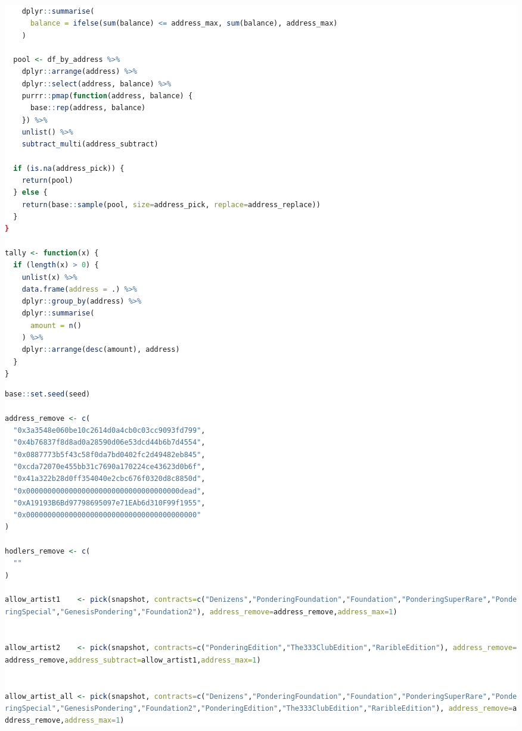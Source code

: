 ``` r
    dplyr::summarise(
      balance = ifelse(sum(balance) <= address_max, sum(balance), address_max)
    )
  
  pool <- df_by_address %>%
    dplyr::arrange(address) %>%
    dplyr::select(address, balance) %>%
    purrr::pmap(function(address, balance) {
      base::rep(address, balance)
    }) %>%
    unlist() %>%
    subtract_multi(address_subtract)
  
  if (is.na(address_pick)) {
    return(pool)
  } else {
    return(base::sample(pool, size=address_pick, replace=address_replace))
  }
}

tally <- function(x) {
  if (length(x) > 0) {
    unlist(x) %>%
    data.frame(address = .) %>%
    dplyr::group_by(address) %>%
    dplyr::summarise(
      amount = n()
    ) %>%
    dplyr::arrange(desc(amount), address)
  }
}
```

``` r
base::set.seed(seed)

address_remove <- c(
  "0x3a3548e060be10c2614d0a4cb0c03cc9093fd799",
  "0x4b76837f8d8ad0a28590d06e53dcd44b6b7d4554",
  "0x0887773b5f43c58f0da7bd0402fc2d49482eb845",
  "0xcda72070e455bb31c7690a170224ce43623d0b6f",
  "0x41a322b28d0ff354040e2cbc676f0320d8c8850d",
  "0x000000000000000000000000000000000000dead",
  "0xA19193B6Bd97798695097e71EAb6d310F99f1955",
  "0x0000000000000000000000000000000000000000"
)

hodlers_remove <- c(
  ""
)

allow_artist1    <- pick(snapshot, contracts=c("Denizens","PonderingFoundation","Foundation","PonderingSuperRare","PonderingSpecial","GenesisPondering","Foundation2"), address_remove=address_remove,address_max=1)


allow_artist2    <- pick(snapshot, contracts=c("PonderingEdition","The333ClubEdition","RaribleEdition"), address_remove=address_remove,address_subtract=allow_artist1,address_max=1)


allow_artist_all <- pick(snapshot, contracts=c("Denizens","PonderingFoundation","Foundation","PonderingSuperRare","PonderingSpecial","GenesisPondering","Foundation2","PonderingEdition","The333ClubEdition","RaribleEdition"), address_remove=address_remove,address_max=1)
```